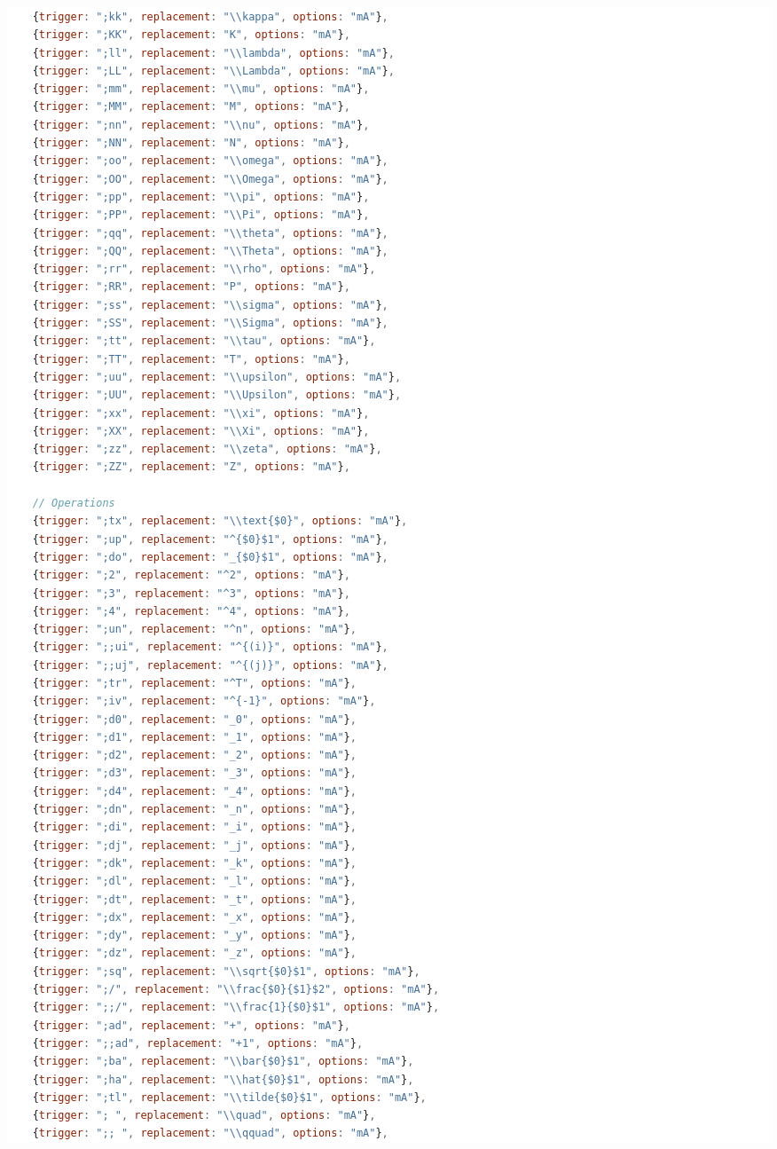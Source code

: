 ```javascript
	{trigger: ";kk", replacement: "\\kappa", options: "mA"},
	{trigger: ";KK", replacement: "K", options: "mA"},
	{trigger: ";ll", replacement: "\\lambda", options: "mA"},
	{trigger: ";LL", replacement: "\\Lambda", options: "mA"},
	{trigger: ";mm", replacement: "\\mu", options: "mA"},
	{trigger: ";MM", replacement: "M", options: "mA"},
	{trigger: ";nn", replacement: "\\nu", options: "mA"},
	{trigger: ";NN", replacement: "N", options: "mA"},
	{trigger: ";oo", replacement: "\\omega", options: "mA"},
	{trigger: ";OO", replacement: "\\Omega", options: "mA"},
	{trigger: ";pp", replacement: "\\pi", options: "mA"},
	{trigger: ";PP", replacement: "\\Pi", options: "mA"},
	{trigger: ";qq", replacement: "\\theta", options: "mA"},
	{trigger: ";QQ", replacement: "\\Theta", options: "mA"},
	{trigger: ";rr", replacement: "\\rho", options: "mA"},
	{trigger: ";RR", replacement: "P", options: "mA"},
	{trigger: ";ss", replacement: "\\sigma", options: "mA"},
	{trigger: ";SS", replacement: "\\Sigma", options: "mA"},
	{trigger: ";tt", replacement: "\\tau", options: "mA"},
	{trigger: ";TT", replacement: "T", options: "mA"},
	{trigger: ";uu", replacement: "\\upsilon", options: "mA"},
	{trigger: ";UU", replacement: "\\Upsilon", options: "mA"},
	{trigger: ";xx", replacement: "\\xi", options: "mA"},
	{trigger: ";XX", replacement: "\\Xi", options: "mA"},
	{trigger: ";zz", replacement: "\\zeta", options: "mA"},
	{trigger: ";ZZ", replacement: "Z", options: "mA"},

	// Operations
	{trigger: ";tx", replacement: "\\text{$0}", options: "mA"},
	{trigger: ";up", replacement: "^{$0}$1", options: "mA"},
	{trigger: ";do", replacement: "_{$0}$1", options: "mA"},
	{trigger: ";2", replacement: "^2", options: "mA"},
	{trigger: ";3", replacement: "^3", options: "mA"},
	{trigger: ";4", replacement: "^4", options: "mA"},
	{trigger: ";un", replacement: "^n", options: "mA"},
	{trigger: ";;ui", replacement: "^{(i)}", options: "mA"},
	{trigger: ";;uj", replacement: "^{(j)}", options: "mA"},
	{trigger: ";tr", replacement: "^T", options: "mA"},
	{trigger: ";iv", replacement: "^{-1}", options: "mA"},
	{trigger: ";d0", replacement: "_0", options: "mA"},
	{trigger: ";d1", replacement: "_1", options: "mA"},
	{trigger: ";d2", replacement: "_2", options: "mA"},
	{trigger: ";d3", replacement: "_3", options: "mA"},
	{trigger: ";d4", replacement: "_4", options: "mA"},
	{trigger: ";dn", replacement: "_n", options: "mA"},
	{trigger: ";di", replacement: "_i", options: "mA"},
	{trigger: ";dj", replacement: "_j", options: "mA"},
	{trigger: ";dk", replacement: "_k", options: "mA"},
	{trigger: ";dl", replacement: "_l", options: "mA"},
	{trigger: ";dt", replacement: "_t", options: "mA"},
	{trigger: ";dx", replacement: "_x", options: "mA"},
	{trigger: ";dy", replacement: "_y", options: "mA"},
	{trigger: ";dz", replacement: "_z", options: "mA"},
	{trigger: ";sq", replacement: "\\sqrt{$0}$1", options: "mA"},
	{trigger: ";/", replacement: "\\frac{$0}{$1}$2", options: "mA"},
	{trigger: ";;/", replacement: "\\frac{1}{$0}$1", options: "mA"},
	{trigger: ";ad", replacement: "+", options: "mA"},
	{trigger: ";;ad", replacement: "+1", options: "mA"},
	{trigger: ";ba", replacement: "\\bar{$0}$1", options: "mA"},
	{trigger: ";ha", replacement: "\\hat{$0}$1", options: "mA"},
	{trigger: ";tl", replacement: "\\tilde{$0}$1", options: "mA"},
	{trigger: "; ", replacement: "\\quad", options: "mA"},
	{trigger: ";; ", replacement: "\\qquad", options: "mA"},
```